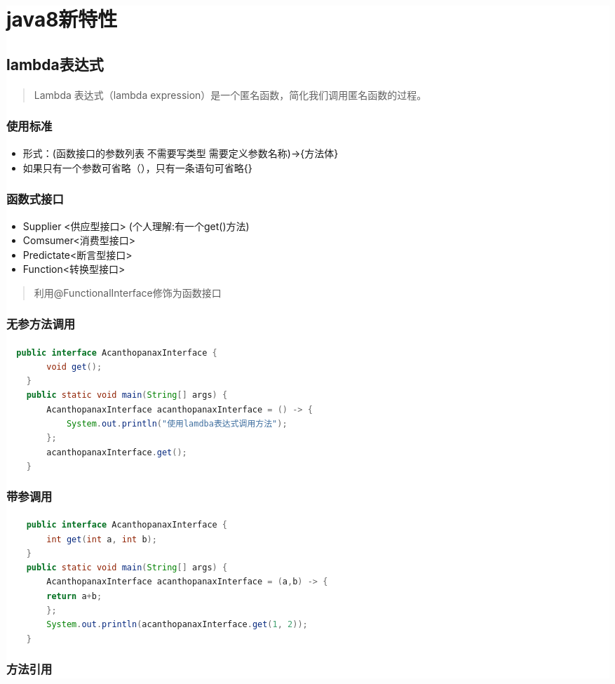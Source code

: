 

# java8新特性

## lambda表达式

> Lambda 表达式（lambda expression）是一个匿名函数，简化我们调用匿名函数的过程。

### 使用标准

* 形式：(函数接口的参数列表 不需要写类型 需要定义参数名称)->{方法体}
* 如果只有一个参数可省略（），只有一条语句可省略{}

### 函数式接口

* Supplier <供应型接口> (个人理解:有一个get()方法)
* Comsumer<消费型接口>
* Predictate<断言型接口>
* Function<转换型接口>

>利用@FunctionalInterface修饰为函数接口

### 无参方法调用

```java
  public interface AcanthopanaxInterface {
        void get();
    }
    public static void main(String[] args) {
        AcanthopanaxInterface acanthopanaxInterface = () -> {
            System.out.println("使用lamdba表达式调用方法");
        };
        acanthopanaxInterface.get();
    }
```

###  带参调用

```java
    public interface AcanthopanaxInterface {
        int get(int a, int b);
    }
    public static void main(String[] args) {
        AcanthopanaxInterface acanthopanaxInterface = (a,b) -> {
        return a+b;   
        };
        System.out.println(acanthopanaxInterface.get(1, 2));
    }
```

### 方法引用
